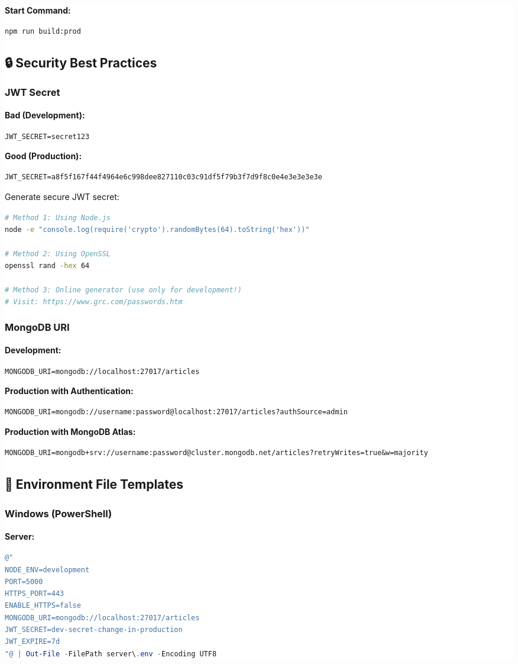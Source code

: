 **Start Command:**
```bash
npm run build:prod
```

## 🔒 Security Best Practices

### JWT Secret

**Bad (Development):**
```env
JWT_SECRET=secret123
```

**Good (Production):**
```env
JWT_SECRET=a8f5f167f44f4964e6c998dee827110c03c91df5f79b3f7d9f8c0e4e3e3e3e3e
```

Generate secure JWT secret:
```bash
# Method 1: Using Node.js
node -e "console.log(require('crypto').randomBytes(64).toString('hex'))"

# Method 2: Using OpenSSL
openssl rand -hex 64

# Method 3: Online generator (use only for development!)
# Visit: https://www.grc.com/passwords.htm
```

### MongoDB URI

**Development:**
```env
MONGODB_URI=mongodb://localhost:27017/articles
```

**Production with Authentication:**
```env
MONGODB_URI=mongodb://username:password@localhost:27017/articles?authSource=admin
```

**Production with MongoDB Atlas:**
```env
MONGODB_URI=mongodb+srv://username:password@cluster.mongodb.net/articles?retryWrites=true&w=majority
```

## 📝 Environment File Templates

### Windows (PowerShell)

**Server:**
```powershell
@"
NODE_ENV=development
PORT=5000
HTTPS_PORT=443
ENABLE_HTTPS=false
MONGODB_URI=mongodb://localhost:27017/articles
JWT_SECRET=dev-secret-change-in-production
JWT_EXPIRE=7d
"@ | Out-File -FilePath server\.env -Encoding UTF8
```
